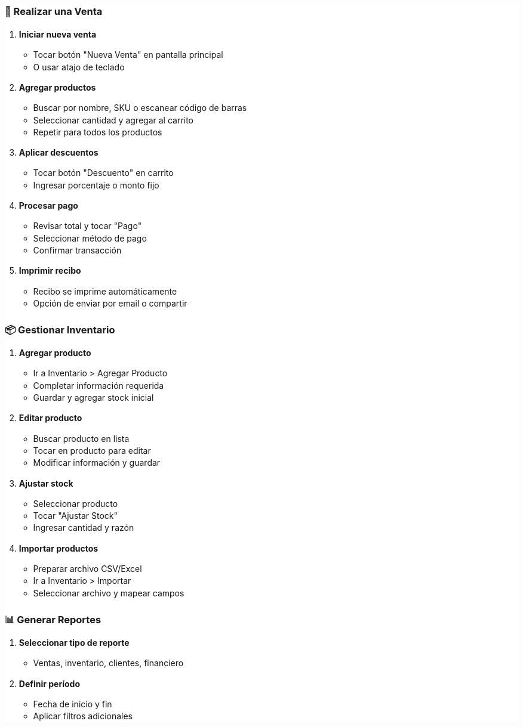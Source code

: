 ### 🛒 Realizar una Venta

1. **Iniciar nueva venta**
   - Tocar botón "Nueva Venta" en pantalla principal
   - O usar atajo de teclado

2. **Agregar productos**
   - Buscar por nombre, SKU o escanear código de barras
   - Seleccionar cantidad y agregar al carrito
   - Repetir para todos los productos

3. **Aplicar descuentos**
   - Tocar botón "Descuento" en carrito
   - Ingresar porcentaje o monto fijo

4. **Procesar pago**
   - Revisar total y tocar "Pago"
   - Seleccionar método de pago
   - Confirmar transacción

5. **Imprimir recibo**
   - Recibo se imprime automáticamente
   - Opción de enviar por email o compartir

### 📦 Gestionar Inventario

1. **Agregar producto**
   - Ir a Inventario > Agregar Producto
   - Completar información requerida
   - Guardar y agregar stock inicial

2. **Editar producto**
   - Buscar producto en lista
   - Tocar en producto para editar
   - Modificar información y guardar

3. **Ajustar stock**
   - Seleccionar producto
   - Tocar "Ajustar Stock"
   - Ingresar cantidad y razón

4. **Importar productos**
   - Preparar archivo CSV/Excel
   - Ir a Inventario > Importar
   - Seleccionar archivo y mapear campos

### 📊 Generar Reportes

1. **Seleccionar tipo de reporte**
   - Ventas, inventario, clientes, financiero

2. **Definir período**
   - Fecha de inicio y fin
   - Aplicar filtros adicionales
